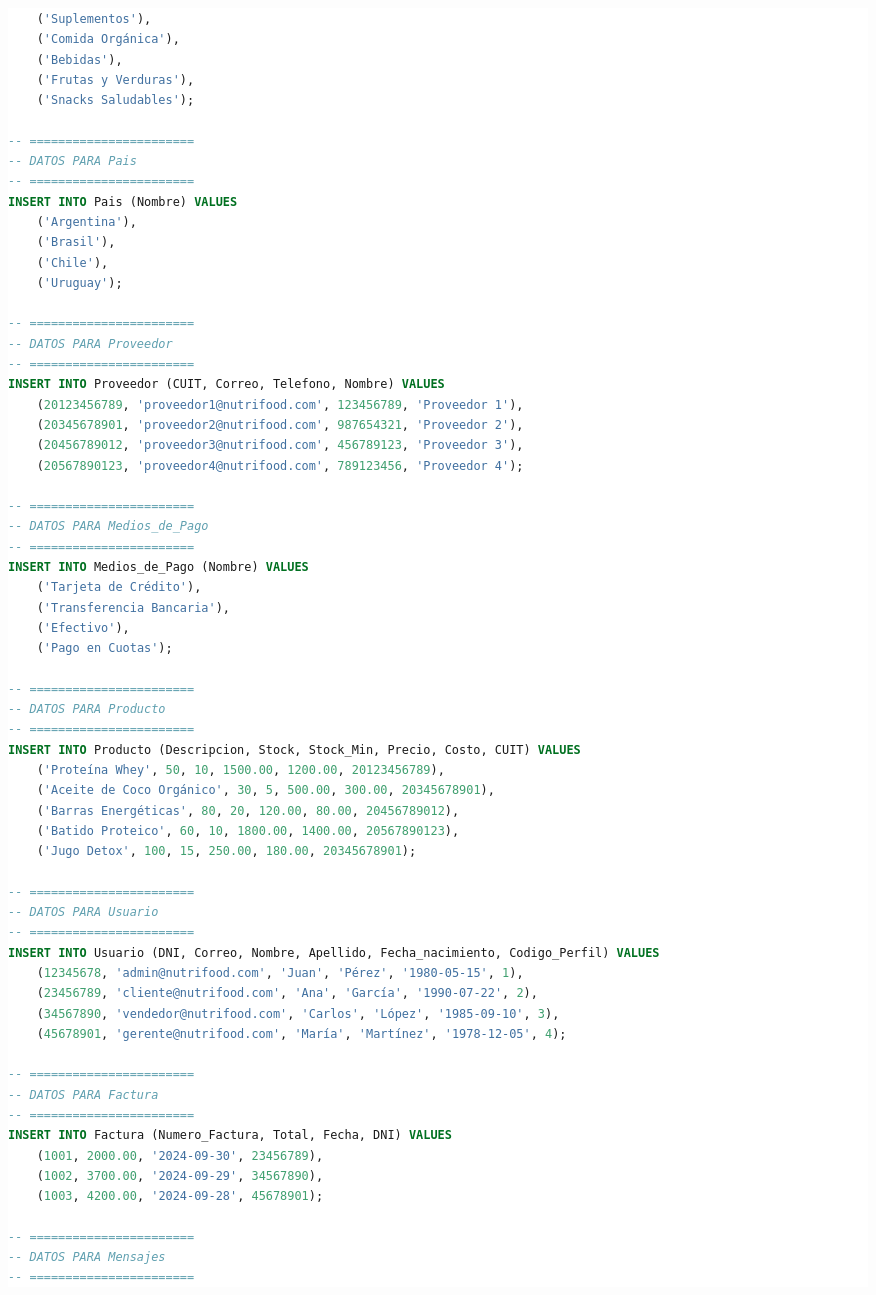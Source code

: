```sql
    ('Suplementos'), 
    ('Comida Orgánica'), 
    ('Bebidas'), 
    ('Frutas y Verduras'), 
    ('Snacks Saludables');

-- =======================
-- DATOS PARA Pais
-- =======================
INSERT INTO Pais (Nombre) VALUES 
    ('Argentina'), 
    ('Brasil'), 
    ('Chile'), 
    ('Uruguay');

-- =======================
-- DATOS PARA Proveedor
-- =======================
INSERT INTO Proveedor (CUIT, Correo, Telefono, Nombre) VALUES 
    (20123456789, 'proveedor1@nutrifood.com', 123456789, 'Proveedor 1'), 
    (20345678901, 'proveedor2@nutrifood.com', 987654321, 'Proveedor 2'), 
    (20456789012, 'proveedor3@nutrifood.com', 456789123, 'Proveedor 3'), 
    (20567890123, 'proveedor4@nutrifood.com', 789123456, 'Proveedor 4');

-- =======================
-- DATOS PARA Medios_de_Pago
-- =======================
INSERT INTO Medios_de_Pago (Nombre) VALUES 
    ('Tarjeta de Crédito'), 
    ('Transferencia Bancaria'), 
    ('Efectivo'), 
    ('Pago en Cuotas');

-- =======================
-- DATOS PARA Producto
-- =======================
INSERT INTO Producto (Descripcion, Stock, Stock_Min, Precio, Costo, CUIT) VALUES 
    ('Proteína Whey', 50, 10, 1500.00, 1200.00, 20123456789), 
    ('Aceite de Coco Orgánico', 30, 5, 500.00, 300.00, 20345678901), 
    ('Barras Energéticas', 80, 20, 120.00, 80.00, 20456789012), 
    ('Batido Proteico', 60, 10, 1800.00, 1400.00, 20567890123), 
    ('Jugo Detox', 100, 15, 250.00, 180.00, 20345678901);

-- =======================
-- DATOS PARA Usuario
-- =======================
INSERT INTO Usuario (DNI, Correo, Nombre, Apellido, Fecha_nacimiento, Codigo_Perfil) VALUES 
    (12345678, 'admin@nutrifood.com', 'Juan', 'Pérez', '1980-05-15', 1), 
    (23456789, 'cliente@nutrifood.com', 'Ana', 'García', '1990-07-22', 2), 
    (34567890, 'vendedor@nutrifood.com', 'Carlos', 'López', '1985-09-10', 3), 
    (45678901, 'gerente@nutrifood.com', 'María', 'Martínez', '1978-12-05', 4);

-- =======================
-- DATOS PARA Factura
-- =======================
INSERT INTO Factura (Numero_Factura, Total, Fecha, DNI) VALUES 
    (1001, 2000.00, '2024-09-30', 23456789), 
    (1002, 3700.00, '2024-09-29', 34567890), 
    (1003, 4200.00, '2024-09-28', 45678901);

-- =======================
-- DATOS PARA Mensajes
-- =======================
```